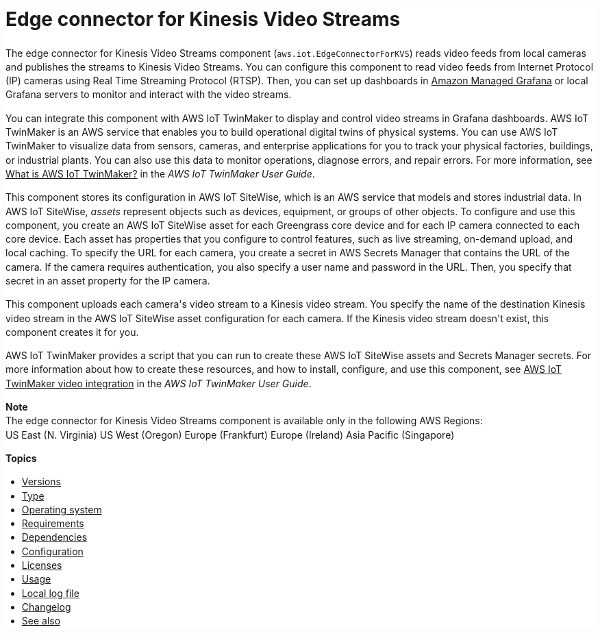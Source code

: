# Edge connector for Kinesis Video Streams<a name="kvs-edge-connector-component"></a>

The edge connector for Kinesis Video Streams component \(`aws.iot.EdgeConnectorForKVS`\) reads video feeds from local cameras and publishes the streams to Kinesis Video Streams\. You can configure this component to read video feeds from Internet Protocol \(IP\) cameras using Real Time Streaming Protocol \(RTSP\)\. Then, you can set up dashboards in [Amazon Managed Grafana](https://docs.aws.amazon.com/grafana/latest/userguide/what-is-Amazon-Managed-Service-Grafana.html) or local Grafana servers to monitor and interact with the video streams\.

You can integrate this component with AWS IoT TwinMaker to display and control video streams in Grafana dashboards\. AWS IoT TwinMaker is an AWS service that enables you to build operational digital twins of physical systems\. You can use AWS IoT TwinMaker to visualize data from sensors, cameras, and enterprise applications for you to track your physical factories, buildings, or industrial plants\. You can also use this data to monitor operations, diagnose errors, and repair errors\. For more information, see [What is AWS IoT TwinMaker?](https://docs.aws.amazon.com/iot-twinmaker/latest/guide/what-is-twinmaker.html) in the *AWS IoT TwinMaker User Guide*\.

This component stores its configuration in AWS IoT SiteWise, which is an AWS service that models and stores industrial data\. In AWS IoT SiteWise, *assets* represent objects such as devices, equipment, or groups of other objects\. To configure and use this component, you create an AWS IoT SiteWise asset for each Greengrass core device and for each IP camera connected to each core device\. Each asset has properties that you configure to control features, such as live streaming, on\-demand upload, and local caching\. To specify the URL for each camera, you create a secret in AWS Secrets Manager that contains the URL of the camera\. If the camera requires authentication, you also specify a user name and password in the URL\. Then, you specify that secret in an asset property for the IP camera\.

This component uploads each camera's video stream to a Kinesis video stream\. You specify the name of the destination Kinesis video stream in the AWS IoT SiteWise asset configuration for each camera\. If the Kinesis video stream doesn't exist, this component creates it for you\.

AWS IoT TwinMaker provides a script that you can run to create these AWS IoT SiteWise assets and Secrets Manager secrets\. For more information about how to create these resources, and how to install, configure, and use this component, see [AWS IoT TwinMaker video integration](https://docs.aws.amazon.com/iot-twinmaker/latest/guide/video-integration.html) in the *AWS IoT TwinMaker User Guide*\.

**Note**  
The edge connector for Kinesis Video Streams component is available only in the following AWS Regions:  
US East \(N\. Virginia\)
US West \(Oregon\)
Europe \(Frankfurt\)
Europe \(Ireland\)
Asia Pacific \(Singapore\)

**Topics**
+ [Versions](#kvs-edge-connector-component-versions)
+ [Type](#kvs-edge-connector-component-type)
+ [Operating system](#kvs-edge-connector-component-os-support)
+ [Requirements](#kvs-edge-connector-component-requirements)
+ [Dependencies](#kvs-edge-connector-component-dependencies)
+ [Configuration](#kvs-edge-connector-component-configuration)
+ [Licenses](#kvs-edge-connector-component-licenses)
+ [Usage](#kvs-edge-connector-component-usage)
+ [Local log file](#kvs-edge-connector-component-log-file)
+ [Changelog](#kvs-edge-connector-component-changelog)
+ [See also](#kvs-edge-connector-component-see-also)
